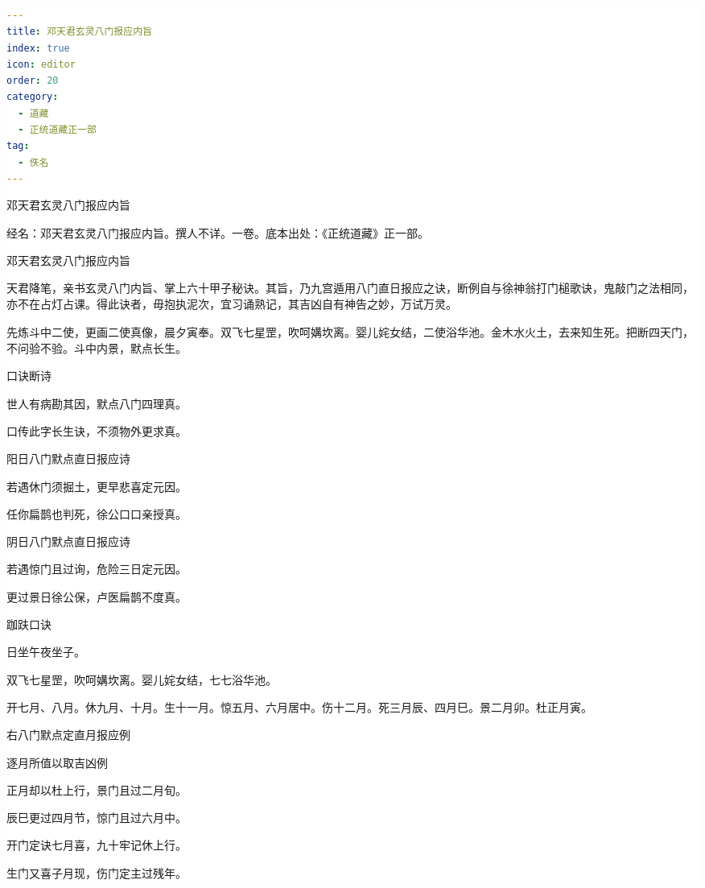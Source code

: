 ```yaml
---
title: 邓天君玄灵八门报应内旨
index: true
icon: editor
order: 20
category:
  - 道藏
  - 正统道藏正一部
tag:
  - 佚名
---
```


邓天君玄灵八门报应内旨  

经名：邓天君玄灵八门报应内旨。撰人不详。一卷。底本出处：《正统道藏》正一部。  

邓天君玄灵八门报应内旨  

天君降笔，亲书玄灵八门内旨、掌上六十甲子秘诀。其旨，乃九宫遁用八门直日报应之诀，断例自与徐神翁打门槌歌诀，鬼敲门之法相同，亦不在占灯占课。得此诀者，毋抱执泥次，宜习诵熟记，其吉凶自有神告之妙，万试万灵。  

先炼斗中二使，更画二使真像，晨夕寅奉。双飞七星罡，吹呵媾坎离。婴儿姹女结，二使浴华池。金木水火土，去来知生死。把断四天门，不问验不验。斗中内景，默点长生。  

口诀断诗  

世人有病勘其因，默点八门四理真。  

口传此字长生诀，不须物外更求真。  

阳日八门默点直日报应诗  

若遇休门须掘土，更早悲喜定元因。  

任你扁鹊也判死，徐公口口亲授真。  

阴日八门默点直日报应诗  

若遇惊门且过询，危险三日定元因。  

更过景日徐公保，卢医扁鹊不度真。  

跏趺口诀  

日坐午夜坐子。  

双飞七星罡，吹呵媾坎离。婴儿姹女结，七七浴华池。  

开七月、八月。休九月、十月。生十一月。惊五月、六月居中。伤十二月。死三月辰、四月巳。景二月卯。杜正月寅。  

右八门默点定直月报应例  

逐月所值以取吉凶例  

正月却以杜上行，景门且过二月旬。  

辰巳更过四月节，惊门且过六月中。  

开门定诀七月喜，九十牢记休上行。  

生门又喜子月现，伤门定主过残年。  
